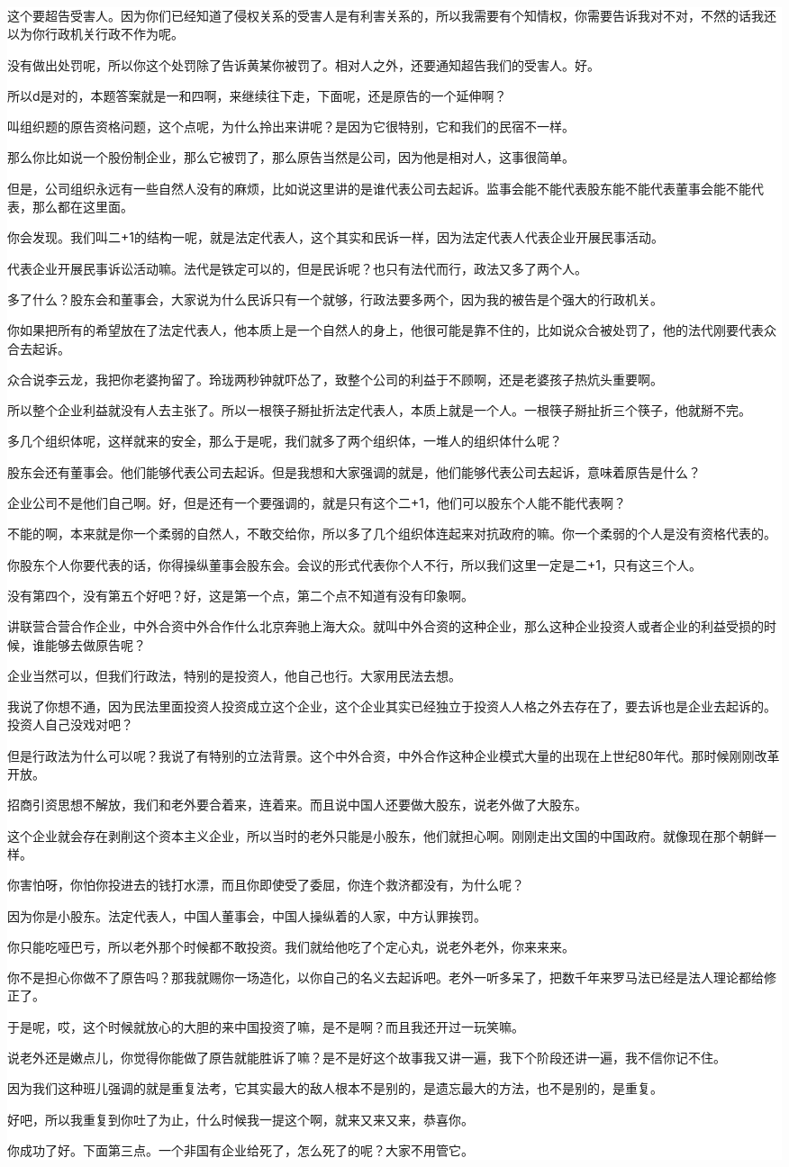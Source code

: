 这个要超告受害人。因为你们已经知道了侵权关系的受害人是有利害关系的，所以我需要有个知情权，你需要告诉我对不对，不然的话我还以为你行政机关行政不作为呢。

没有做出处罚呢，所以你这个处罚除了告诉黄某你被罚了。相对人之外，还要通知超告我们的受害人。好。

所以d是对的，本题答案就是一和四啊，来继续往下走，下面呢，还是原告的一个延伸啊？

叫组织题的原告资格问题，这个点呢，为什么拎出来讲呢？是因为它很特别，它和我们的民宿不一样。

那么你比如说一个股份制企业，那么它被罚了，那么原告当然是公司，因为他是相对人，这事很简单。

但是，公司组织永远有一些自然人没有的麻烦，比如说这里讲的是谁代表公司去起诉。监事会能不能代表股东能不能代表董事会能不能代表，那么都在这里面。

你会发现。我们叫二+1的结构一呢，就是法定代表人，这个其实和民诉一样，因为法定代表人代表企业开展民事活动。

代表企业开展民事诉讼活动嘛。法代是铁定可以的，但是民诉呢？也只有法代而行，政法又多了两个人。

多了什么？股东会和董事会，大家说为什么民诉只有一个就够，行政法要多两个，因为我的被告是个强大的行政机关。

你如果把所有的希望放在了法定代表人，他本质上是一个自然人的身上，他很可能是靠不住的，比如说众合被处罚了，他的法代刚要代表众合去起诉。

众合说李云龙，我把你老婆拘留了。玲珑两秒钟就吓怂了，致整个公司的利益于不顾啊，还是老婆孩子热炕头重要啊。

所以整个企业利益就没有人去主张了。所以一根筷子掰扯折法定代表人，本质上就是一个人。一根筷子掰扯折三个筷子，他就掰不完。

多几个组织体呢，这样就来的安全，那么于是呢，我们就多了两个组织体，一堆人的组织体什么呢？

股东会还有董事会。他们能够代表公司去起诉。但是我想和大家强调的就是，他们能够代表公司去起诉，意味着原告是什么？

企业公司不是他们自己啊。好，但是还有一个要强调的，就是只有这个二+1，他们可以股东个人能不能代表啊？

不能的啊，本来就是你一个柔弱的自然人，不敢交给你，所以多了几个组织体连起来对抗政府的嘛。你一个柔弱的个人是没有资格代表的。

你股东个人你要代表的话，你得操纵董事会股东会。会议的形式代表你个人不行，所以我们这里一定是二+1，只有这三个人。

没有第四个，没有第五个好吧？好，这是第一个点，第二个点不知道有没有印象啊。

讲联营合营合作企业，中外合资中外合作什么北京奔驰上海大众。就叫中外合资的这种企业，那么这种企业投资人或者企业的利益受损的时候，谁能够去做原告呢？

企业当然可以，但我们行政法，特别的是投资人，他自己也行。大家用民法去想。

我说了你想不通，因为民法里面投资人投资成立这个企业，这个企业其实已经独立于投资人人格之外去存在了，要去诉也是企业去起诉的。投资人自己没戏对吧？

但是行政法为什么可以呢？我说了有特别的立法背景。这个中外合资，中外合作这种企业模式大量的出现在上世纪80年代。那时候刚刚改革开放。

招商引资思想不解放，我们和老外要合着来，连着来。而且说中国人还要做大股东，说老外做了大股东。

这个企业就会存在剥削这个资本主义企业，所以当时的老外只能是小股东，他们就担心啊。刚刚走出文国的中国政府。就像现在那个朝鲜一样。

你害怕呀，你怕你投进去的钱打水漂，而且你即使受了委屈，你连个救济都没有，为什么呢？

因为你是小股东。法定代表人，中国人董事会，中国人操纵着的人家，中方认罪挨罚。

你只能吃哑巴亏，所以老外那个时候都不敢投资。我们就给他吃了个定心丸，说老外老外，你来来来。

你不是担心你做不了原告吗？那我就赐你一场造化，以你自己的名义去起诉吧。老外一听多呆了，把数千年来罗马法已经是法人理论都给修正了。

于是呢，哎，这个时候就放心的大胆的来中国投资了嘛，是不是啊？而且我还开过一玩笑嘛。

说老外还是嫩点儿，你觉得你能做了原告就能胜诉了嘛？是不是好这个故事我又讲一遍，我下个阶段还讲一遍，我不信你记不住。

因为我们这种班儿强调的就是重复法考，它其实最大的敌人根本不是别的，是遗忘最大的方法，也不是别的，是重复。

好吧，所以我重复到你吐了为止，什么时候我一提这个啊，就来又来又来，恭喜你。

你成功了好。下面第三点。一个非国有企业给死了，怎么死了的呢？大家不用管它。
